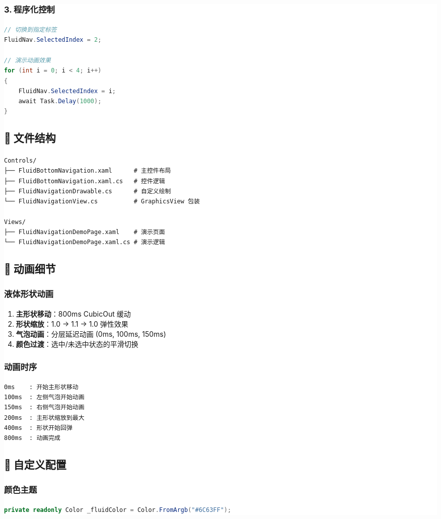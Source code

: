 ### 3. 程序化控制
```csharp
// 切换到指定标签
FluidNav.SelectedIndex = 2;

// 演示动画效果
for (int i = 0; i < 4; i++)
{
    FluidNav.SelectedIndex = i;
    await Task.Delay(1000);
}
```

## 📁 文件结构

```
Controls/
├── FluidBottomNavigation.xaml      # 主控件布局
├── FluidBottomNavigation.xaml.cs   # 控件逻辑
├── FluidNavigationDrawable.cs      # 自定义绘制
└── FluidNavigationView.cs          # GraphicsView 包装

Views/
├── FluidNavigationDemoPage.xaml    # 演示页面
└── FluidNavigationDemoPage.xaml.cs # 演示逻辑
```

## 🎯 动画细节

### 液体形状动画
1. **主形状移动**：800ms CubicOut 缓动
2. **形状缩放**：1.0 → 1.1 → 1.0 弹性效果
3. **气泡动画**：分层延迟动画 (0ms, 100ms, 150ms)
4. **颜色过渡**：选中/未选中状态的平滑切换

### 动画时序
```
0ms    : 开始主形状移动
100ms  : 左侧气泡开始动画
150ms  : 右侧气泡开始动画
200ms  : 主形状缩放到最大
400ms  : 形状开始回弹
800ms  : 动画完成
```

## 🔧 自定义配置

### 颜色主题
```csharp
private readonly Color _fluidColor = Color.FromArgb("#6C63FF");
```
